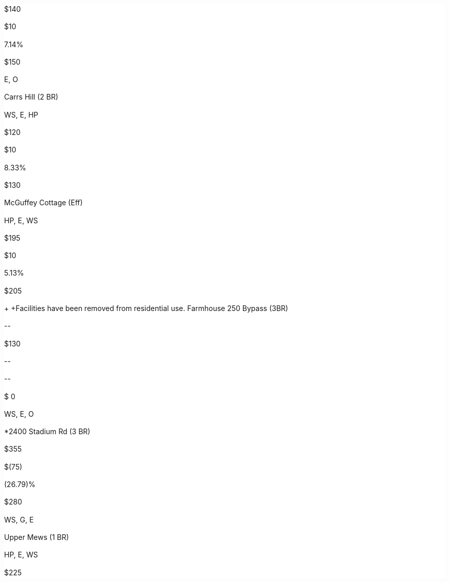 $140

$10

7.14%

$150

E, O

Carrs Hill (2 BR)

WS, E, HP

$120

$10

8.33%

$130

McGuffey Cottage (Eff)

HP, E, WS

$195

$10

5.13%

$205

\+ +Facilities have been removed from residential use. Farmhouse 250 Bypass (3BR)

\--

$130

\--

\--

$ 0

WS, E, O

\*2400 Stadium Rd (3 BR)

$355

$(75)

(26.79)%

$280

WS, G, E

Upper Mews (1 BR)

HP, E, WS

$225
